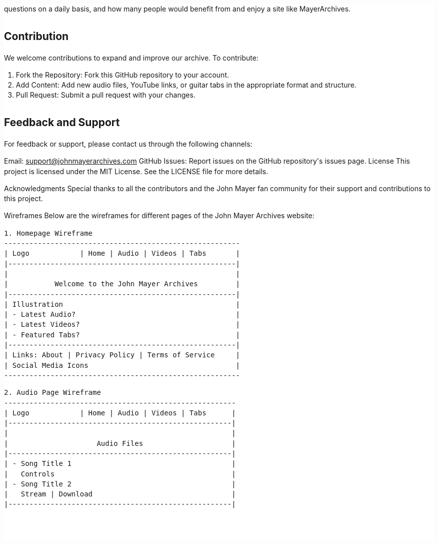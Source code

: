   questions on a daily basis, and how many people would benefit from and enjoy a site like MayerArchives. 
</pre>

<h2>Contribution</h2>

We welcome contributions to expand and improve our archive. To contribute:
<ol>
<li>Fork the Repository: Fork this GitHub repository to your account.</li>
<li>Add Content: Add new audio files, YouTube links, or guitar tabs in the appropriate format and structure.</li>
<li>Pull Request: Submit a pull request with your changes.</li>
</ol>

<h2>Feedback and Support</h2>
For feedback or support, please contact us through the following channels:

Email: support@johnmayerarchives.com
GitHub Issues: Report issues on the GitHub repository's issues page.
License
This project is licensed under the MIT License. See the LICENSE file for more details.

Acknowledgments
Special thanks to all the contributors and the John Mayer fan community for their support and contributions to this project.

Wireframes
Below are the wireframes for different pages of the John Mayer Archives website:

<pre>
1. Homepage Wireframe
--------------------------------------------------------
| Logo            | Home | Audio | Videos | Tabs       |
|------------------------------------------------------|
|                                                      |
|           Welcome to the John Mayer Archives         |
|------------------------------------------------------|
| Illustration                                         |
| - Latest Audio?                                      |
| - Latest Videos?                                     |
| - Featured Tabs?                                     |
|------------------------------------------------------|
| Links: About | Privacy Policy | Terms of Service     |
| Social Media Icons                                   |
--------------------------------------------------------
</pre>

<pre>
2. Audio Page Wireframe
-------------------------------------------------------
| Logo            | Home | Audio | Videos | Tabs      |
|-----------------------------------------------------|
|                                                     |
|                     Audio Files                     |
|-----------------------------------------------------|
| - Song Title 1                                      |
|   Controls                                          |
| - Song Title 2                                      |
|   Stream | Download                                 |
|-----------------------------------------------------|